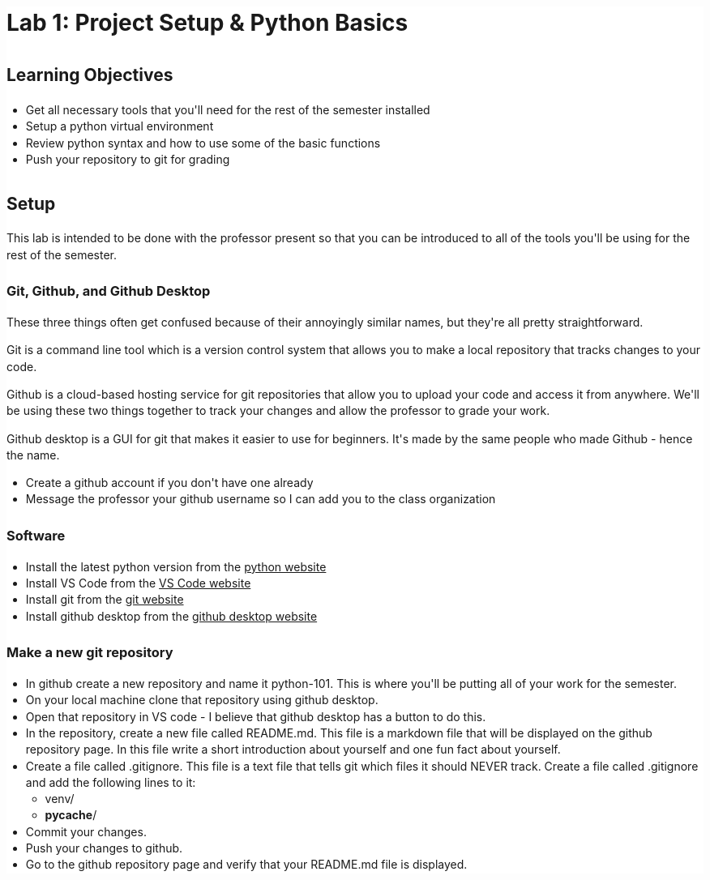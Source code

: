 # Lab 1: Project Setup & Python Basics

## Learning Objectives

- Get all necessary tools that you'll need for the rest of the semester installed
- Setup a python virtual environment
- Review python syntax and how to use some of the basic functions
- Push your repository to git for grading

## Setup

This lab is intended to be done with the professor present so that you can be introduced to all of the tools you'll be using for the rest of the semester.

### Git, Github, and Github Desktop

These three things often get confused because of their annoyingly similar names, but they're all pretty straightforward.

Git is a command line tool which is a version control system that allows you to make a local repository that tracks changes to your code.

Github is a cloud-based hosting service for git repositories that allow you to upload your code and access it from anywhere. We'll be using these two things together to track your changes and allow the professor to grade your work.

Github desktop is a GUI for git that makes it easier to use for beginners. It's made by the same people who made Github - hence the name.

- Create a github account if you don't have one already
- Message the professor your github username so I can add you to the class organization

### Software

- Install the latest python version from the [python website](https://www.python.org/downloads/)
- Install VS Code from the [VS Code website](https://code.visualstudio.com/download)
- Install git from the [git website](https://git-scm.com/downloads)
- Install github desktop from the [github desktop website](https://desktop.github.com/)

### Make a new git repository

- In github create a new repository and name it python-101. This is where you'll be putting all of your work for the semester.
- On your local machine clone that repository using github desktop.
- Open that repository in VS code - I believe that github desktop has a button to do this.
- In the repository, create a new file called README.md. This file is a markdown file that will be displayed on the github repository page. In this file write a short introduction about yourself and one fun fact about yourself.
- Create a file called .gitignore. This file is a text file that tells git which files it should NEVER track. Create a file called .gitignore and add the following lines to it:
  - venv/
  - **pycache**/
- Commit your changes.
- Push your changes to github.
- Go to the github repository page and verify that your README.md file is displayed.
